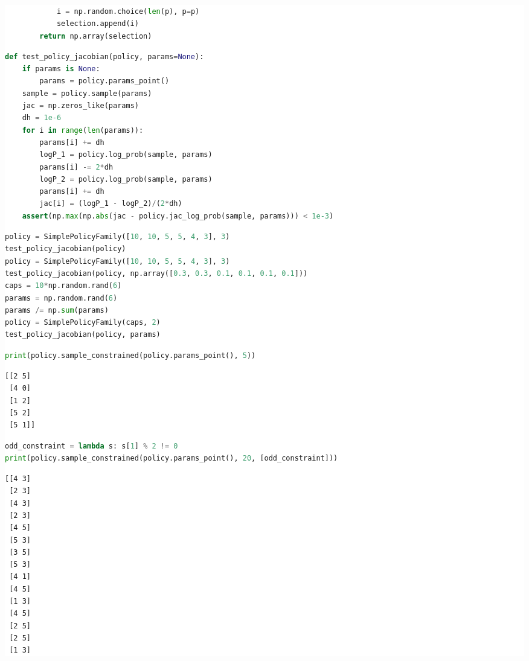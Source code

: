 ```python
            i = np.random.choice(len(p), p=p)
            selection.append(i)
        return np.array(selection)
```


```python
def test_policy_jacobian(policy, params=None):
    if params is None:
        params = policy.params_point()
    sample = policy.sample(params)
    jac = np.zeros_like(params)
    dh = 1e-6
    for i in range(len(params)):
        params[i] += dh
        logP_1 = policy.log_prob(sample, params)
        params[i] -= 2*dh
        logP_2 = policy.log_prob(sample, params)
        params[i] += dh
        jac[i] = (logP_1 - logP_2)/(2*dh)
    assert(np.max(np.abs(jac - policy.jac_log_prob(sample, params))) < 1e-3)
```


```python
policy = SimplePolicyFamily([10, 10, 5, 5, 4, 3], 3)
test_policy_jacobian(policy)
policy = SimplePolicyFamily([10, 10, 5, 5, 4, 3], 3)
test_policy_jacobian(policy, np.array([0.3, 0.3, 0.1, 0.1, 0.1, 0.1]))
caps = 10*np.random.rand(6)
params = np.random.rand(6)
params /= np.sum(params)
policy = SimplePolicyFamily(caps, 2)
test_policy_jacobian(policy, params)
```


```python
print(policy.sample_constrained(policy.params_point(), 5))
```

    [[2 5]
     [4 0]
     [1 2]
     [5 2]
     [5 1]]



```python
odd_constraint = lambda s: s[1] % 2 != 0
print(policy.sample_constrained(policy.params_point(), 20, [odd_constraint]))
```

    [[4 3]
     [2 3]
     [4 3]
     [2 3]
     [4 5]
     [5 3]
     [3 5]
     [5 3]
     [4 1]
     [4 5]
     [1 3]
     [4 5]
     [2 5]
     [2 5]
     [1 3]